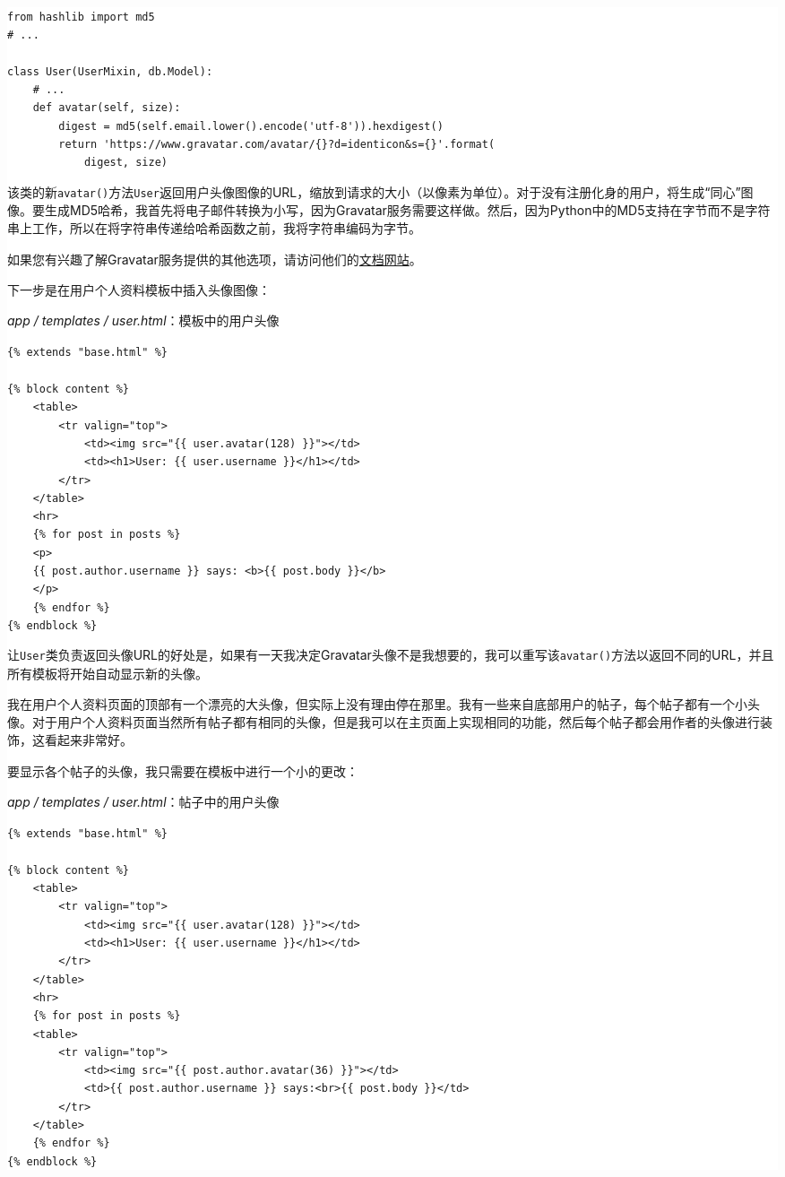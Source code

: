 ```
from hashlib import md5
# ...

class User(UserMixin, db.Model):
    # ...
    def avatar(self, size):
        digest = md5(self.email.lower().encode('utf-8')).hexdigest()
        return 'https://www.gravatar.com/avatar/{}?d=identicon&s={}'.format(
            digest, size)
```

该类的新`avatar()`方法`User`返回用户头像图像的URL，缩放到请求的大小（以像素为单位）。对于没有注册化身的用户，将生成“同心”图像。要生成MD5哈希，我首先将电子邮件转换为小写，因为Gravatar服务需要这样做。然后，因为Python中的MD5支持在字节而不是字符串上工作，所以在将字符串传递给哈希函数之前，我将字符串编码为字节。

如果您有兴趣了解Gravatar服务提供的其他选项，请访问他们的[文档网站](https://gravatar.com/site/implement/images)。

下一步是在用户个人资料模板中插入头像图像：

*app / templates / user.html*：模板中的用户头像

```
{% extends "base.html" %}

{% block content %}
    <table>
        <tr valign="top">
            <td><img src="{{ user.avatar(128) }}"></td>
            <td><h1>User: {{ user.username }}</h1></td>
        </tr>
    </table>
    <hr>
    {% for post in posts %}
    <p>
    {{ post.author.username }} says: <b>{{ post.body }}</b>
    </p>
    {% endfor %}
{% endblock %}
```

让`User`类负责返回头像URL的好处是，如果有一天我决定Gravatar头像不是我想要的，我可以重写该`avatar()`方法以返回不同的URL，并且所有模板将开始自动显示新的头像。

我在用户个人资料页面的顶部有一个漂亮的大头像，但实际上没有理由停在那里。我有一些来自底部用户的帖子，每个帖子都有一个小头像。对于用户个人资料页面当然所有帖子都有相同的头像，但是我可以在主页面上实现相同的功能，然后每个帖子都会用作者的头像进行装饰，这看起来非常好。

要显示各个帖子的头像，我只需要在模板中进行一个小的更改：

*app / templates / user.html*：帖子中的用户头像

```
{% extends "base.html" %}

{% block content %}
    <table>
        <tr valign="top">
            <td><img src="{{ user.avatar(128) }}"></td>
            <td><h1>User: {{ user.username }}</h1></td>
        </tr>
    </table>
    <hr>
    {% for post in posts %}
    <table>
        <tr valign="top">
            <td><img src="{{ post.author.avatar(36) }}"></td>
            <td>{{ post.author.username }} says:<br>{{ post.body }}</td>
        </tr>
    </table>
    {% endfor %}
{% endblock %}
```